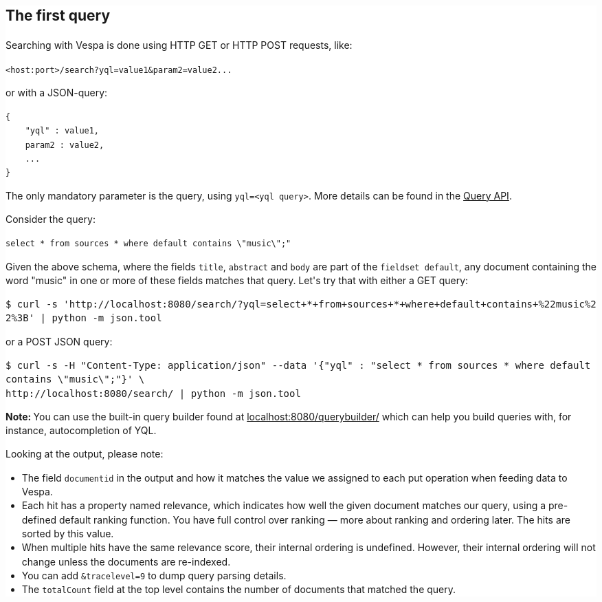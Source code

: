 ## The first query

Searching with Vespa is done using HTTP GET or HTTP POST requests, like:

    <host:port>/search?yql=value1&param2=value2...

or with a JSON-query: <br/>

    {
    	"yql" : value1,
    	param2 : value2,
    	...
    }

The only mandatory parameter is the query, using `yql=<yql query>`. More
details can be found in the [Query API](../query-api.html).

Consider the query:

	select * from sources * where default contains \"music\";"

Given the above schema, where the fields `title`, `abstract` and `body` are
part of the `fieldset default`, any document containing the word "music" in one
or more of these fields matches that query. Let's try that with either a 
GET query:

<pre data-test="exec" data-test-assert-contains='"coverage": 100'>
$ curl -s 'http://localhost:8080/search/?yql=select+*+from+sources+*+where+default+contains+%22music%22%3B' | python -m json.tool
</pre>

or a POST JSON query:

<pre data-test="exec" data-test-assert-contains='"coverage": 100'>
$ curl -s -H "Content-Type: application/json" --data '{"yql" : "select * from sources * where default contains \"music\";"}' \
http://localhost:8080/search/ | python -m json.tool
</pre>

<p>
<strong>Note: </strong>
You can use the built-in query builder found at 
<a href="http://localhost:8080/querybuilder/" data-proofer-ignore>localhost:8080/querybuilder/</a>
which can help you build queries with, for instance, autocompletion of YQL.
</p>

Looking at the output, please note:

- The field `documentid` in the output and how it matches the value
  we assigned to each put operation when feeding data to Vespa.
- Each hit has a property named relevance, which indicates how well the given
  document matches our query, using a pre-defined default ranking function. You
  have full control over ranking — more about ranking and ordering later. The
  hits are sorted by this value.
- When multiple hits have the same relevance score, their internal ordering is
  undefined. However, their internal ordering will not change unless the
  documents are re-indexed.
- You can add `&tracelevel=9` to dump query parsing details.
- The `totalCount` field at the top level contains the number of documents
  that matched the query.
